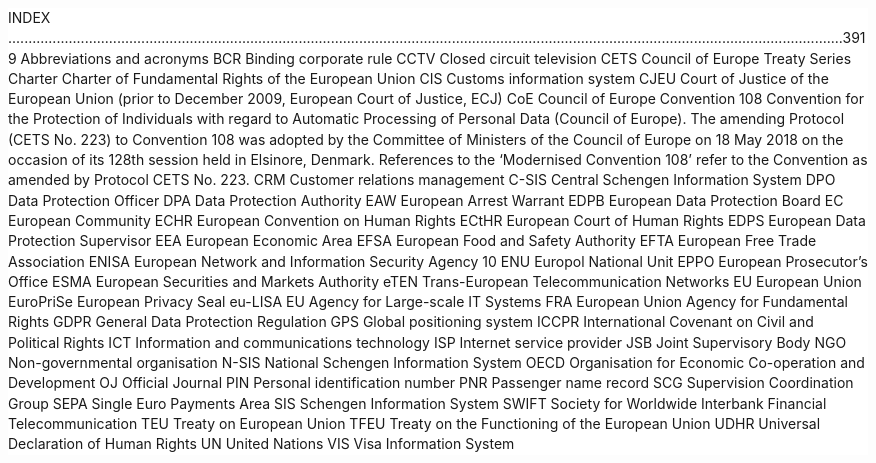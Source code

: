 INDEX ...............................................................................................................................................................................................................391
9
Abbreviations and acronyms
BCR Binding corporate rule
CCTV Closed circuit television
CETS Council of Europe Treaty Series
Charter Charter of Fundamental Rights of the European Union
CIS Customs information system
CJEU Court of Justice of the European Union (prior to December 2009,
European Court of Justice, ECJ)
CoE Council of Europe
Convention 108 Convention for the Protection of Individuals with regard to Automatic Processing of Personal Data (Council of Europe).
The amending Protocol (CETS No. 223) to Convention 108 was
adopted by the Committee of Ministers of the Council of Europe on
18 May 2018 on the occasion of its 128th session held in Elsinore,
Denmark. References to the ‘Modernised Convention 108’ refer to
the Convention as amended by Protocol CETS No. 223.
CRM Customer relations management
C-SIS Central Schengen Information System
DPO Data Protection Officer
DPA Data Protection Authority
EAW European Arrest Warrant
EDPB European Data Protection Board
EC European Community
ECHR European Convention on Human Rights
ECtHR European Court of Human Rights
EDPS European Data Protection Supervisor
EEA European Economic Area
EFSA European Food and Safety Authority
EFTA European Free Trade Association
ENISA European Network and Information Security Agency
10
ENU Europol National Unit
EPPO European Prosecutor’s Office
ESMA European Securities and Markets Authority
eTEN Trans-European Telecommunication Networks
EU European Union
EuroPriSe European Privacy Seal
eu-LISA EU Agency for Large-scale IT Systems
FRA European Union Agency for Fundamental Rights
GDPR General Data Protection Regulation
GPS Global positioning system
ICCPR International Covenant on Civil and Political Rights
ICT Information and communications technology
ISP Internet service provider
JSB Joint Supervisory Body
NGO Non-governmental organisation
N-SIS National Schengen Information System
OECD Organisation for Economic Co-operation and Development
OJ Official Journal
PIN Personal identification number
PNR Passenger name record
SCG Supervision Coordination Group
SEPA Single Euro Payments Area
SIS Schengen Information System
SWIFT Society for Worldwide Interbank Financial Telecommunication
TEU Treaty on European Union
TFEU Treaty on the Functioning of the European Union
UDHR Universal Declaration of Human Rights
UN United Nations
VIS Visa Information System